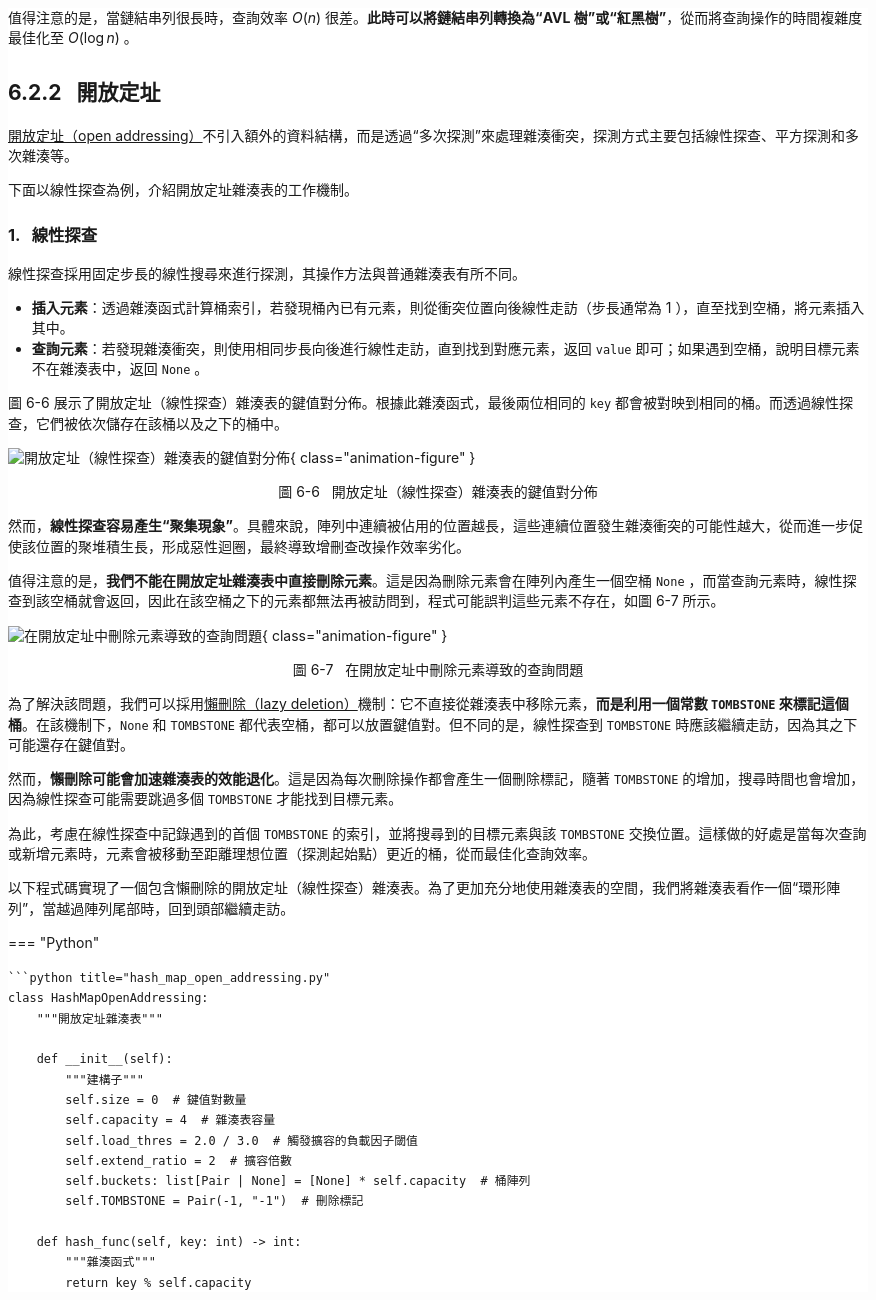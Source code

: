 值得注意的是，當鏈結串列很長時，查詢效率 $O(n)$ 很差。**此時可以將鏈結串列轉換為“AVL 樹”或“紅黑樹”**，從而將查詢操作的時間複雜度最佳化至 $O(\log n)$ 。

## 6.2.2 &nbsp; 開放定址

<u>開放定址（open addressing）</u>不引入額外的資料結構，而是透過“多次探測”來處理雜湊衝突，探測方式主要包括線性探查、平方探測和多次雜湊等。

下面以線性探查為例，介紹開放定址雜湊表的工作機制。

### 1. &nbsp; 線性探查

線性探查採用固定步長的線性搜尋來進行探測，其操作方法與普通雜湊表有所不同。

- **插入元素**：透過雜湊函式計算桶索引，若發現桶內已有元素，則從衝突位置向後線性走訪（步長通常為 $1$ ），直至找到空桶，將元素插入其中。
- **查詢元素**：若發現雜湊衝突，則使用相同步長向後進行線性走訪，直到找到對應元素，返回 `value` 即可；如果遇到空桶，說明目標元素不在雜湊表中，返回 `None` 。

圖 6-6 展示了開放定址（線性探查）雜湊表的鍵值對分佈。根據此雜湊函式，最後兩位相同的 `key` 都會被對映到相同的桶。而透過線性探查，它們被依次儲存在該桶以及之下的桶中。

![開放定址（線性探查）雜湊表的鍵值對分佈](hash_collision.assets/hash_table_linear_probing.png){ class="animation-figure" }

<p align="center"> 圖 6-6 &nbsp; 開放定址（線性探查）雜湊表的鍵值對分佈 </p>

然而，**線性探查容易產生“聚集現象”**。具體來說，陣列中連續被佔用的位置越長，這些連續位置發生雜湊衝突的可能性越大，從而進一步促使該位置的聚堆積生長，形成惡性迴圈，最終導致增刪查改操作效率劣化。

值得注意的是，**我們不能在開放定址雜湊表中直接刪除元素**。這是因為刪除元素會在陣列內產生一個空桶 `None` ，而當查詢元素時，線性探查到該空桶就會返回，因此在該空桶之下的元素都無法再被訪問到，程式可能誤判這些元素不存在，如圖 6-7 所示。

![在開放定址中刪除元素導致的查詢問題](hash_collision.assets/hash_table_open_addressing_deletion.png){ class="animation-figure" }

<p align="center"> 圖 6-7 &nbsp; 在開放定址中刪除元素導致的查詢問題 </p>

為了解決該問題，我們可以採用<u>懶刪除（lazy deletion）</u>機制：它不直接從雜湊表中移除元素，**而是利用一個常數 `TOMBSTONE` 來標記這個桶**。在該機制下，`None` 和 `TOMBSTONE` 都代表空桶，都可以放置鍵值對。但不同的是，線性探查到 `TOMBSTONE` 時應該繼續走訪，因為其之下可能還存在鍵值對。

然而，**懶刪除可能會加速雜湊表的效能退化**。這是因為每次刪除操作都會產生一個刪除標記，隨著 `TOMBSTONE` 的增加，搜尋時間也會增加，因為線性探查可能需要跳過多個 `TOMBSTONE` 才能找到目標元素。

為此，考慮在線性探查中記錄遇到的首個 `TOMBSTONE` 的索引，並將搜尋到的目標元素與該 `TOMBSTONE` 交換位置。這樣做的好處是當每次查詢或新增元素時，元素會被移動至距離理想位置（探測起始點）更近的桶，從而最佳化查詢效率。

以下程式碼實現了一個包含懶刪除的開放定址（線性探查）雜湊表。為了更加充分地使用雜湊表的空間，我們將雜湊表看作一個“環形陣列”，當越過陣列尾部時，回到頭部繼續走訪。

=== "Python"

    ```python title="hash_map_open_addressing.py"
    class HashMapOpenAddressing:
        """開放定址雜湊表"""

        def __init__(self):
            """建構子"""
            self.size = 0  # 鍵值對數量
            self.capacity = 4  # 雜湊表容量
            self.load_thres = 2.0 / 3.0  # 觸發擴容的負載因子閾值
            self.extend_ratio = 2  # 擴容倍數
            self.buckets: list[Pair | None] = [None] * self.capacity  # 桶陣列
            self.TOMBSTONE = Pair(-1, "-1")  # 刪除標記

        def hash_func(self, key: int) -> int:
            """雜湊函式"""
            return key % self.capacity
